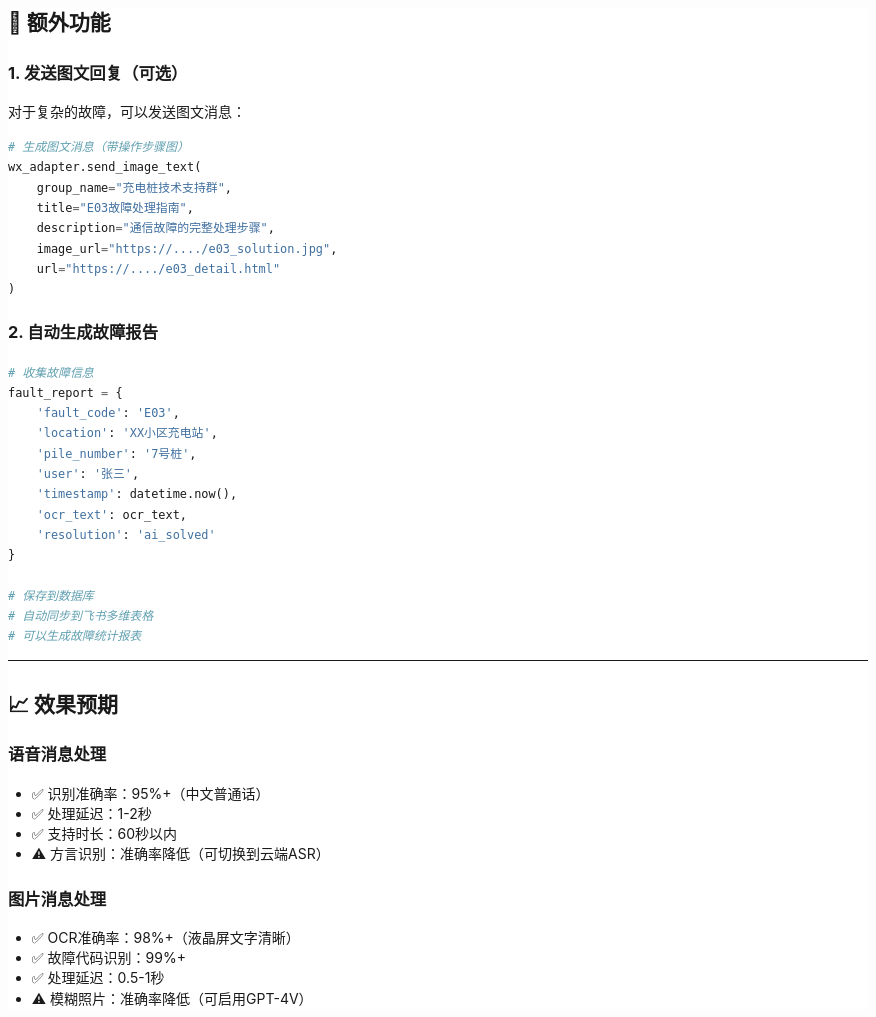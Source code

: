 
## 🎁 额外功能

### 1. 发送图文回复（可选）

对于复杂的故障，可以发送图文消息：

```python
# 生成图文消息（带操作步骤图）
wx_adapter.send_image_text(
    group_name="充电桩技术支持群",
    title="E03故障处理指南",
    description="通信故障的完整处理步骤",
    image_url="https://..../e03_solution.jpg",
    url="https://..../e03_detail.html"
)
```

### 2. 自动生成故障报告

```python
# 收集故障信息
fault_report = {
    'fault_code': 'E03',
    'location': 'XX小区充电站',
    'pile_number': '7号桩',
    'user': '张三',
    'timestamp': datetime.now(),
    'ocr_text': ocr_text,
    'resolution': 'ai_solved'
}

# 保存到数据库
# 自动同步到飞书多维表格
# 可以生成故障统计报表
```

---

## 📈 效果预期

### 语音消息处理

- ✅ 识别准确率：95%+（中文普通话）
- ✅ 处理延迟：1-2秒
- ✅ 支持时长：60秒以内
- ⚠️ 方言识别：准确率降低（可切换到云端ASR）

### 图片消息处理

- ✅ OCR准确率：98%+（液晶屏文字清晰）
- ✅ 故障代码识别：99%+
- ✅ 处理延迟：0.5-1秒
- ⚠️ 模糊照片：准确率降低（可启用GPT-4V）
